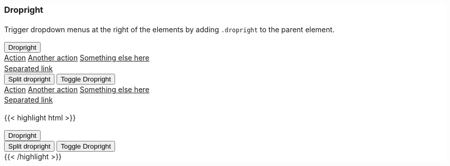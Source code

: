 ### Dropright

Trigger dropdown menus at the right of the elements by adding `.dropright` to the parent element.

<div class="bd-example">
  <div class="btn-group dropright">
    <button type="button" class="btn btn-secondary dropdown-toggle" data-toggle="dropdown" aria-expanded="false">
      Dropright
    </button>
    <div class="dropdown-menu">
      <a class="dropdown-item" href="#">Action</a>
      <a class="dropdown-item" href="#">Another action</a>
      <a class="dropdown-item" href="#">Something else here</a>
      <div class="dropdown-divider"></div>
      <a class="dropdown-item" href="#">Separated link</a>
    </div>
  </div>
  <div class="btn-group dropright">
    <button type="button" class="btn btn-secondary">
      Split dropright
    </button>
    <button type="button" class="btn btn-secondary dropdown-toggle dropdown-toggle-split" data-toggle="dropdown" aria-expanded="false">
      <span class="sr-only">Toggle Dropright</span>
    </button>
    <div class="dropdown-menu">
      <a class="dropdown-item" href="#">Action</a>
      <a class="dropdown-item" href="#">Another action</a>
      <a class="dropdown-item" href="#">Something else here</a>
      <div class="dropdown-divider"></div>
      <a class="dropdown-item" href="#">Separated link</a>
    </div>
  </div>
</div>

{{< highlight html >}}

<div class="btn-group dropright">
  <button type="button" class="btn btn-secondary dropdown-toggle" data-toggle="dropdown" aria-expanded="false">
    Dropright
  </button>
  <div class="dropdown-menu">
    <!-- Dropdown menu links -->
  </div>
</div>


<div class="btn-group dropright">
  <button type="button" class="btn btn-secondary">
    Split dropright
  </button>
  <button type="button" class="btn btn-secondary dropdown-toggle dropdown-toggle-split" data-toggle="dropdown" aria-expanded="false">
    <span class="sr-only">Toggle Dropright</span>
  </button>
  <div class="dropdown-menu">
    <!-- Dropdown menu links -->
  </div>
</div>
{{< /highlight >}}
